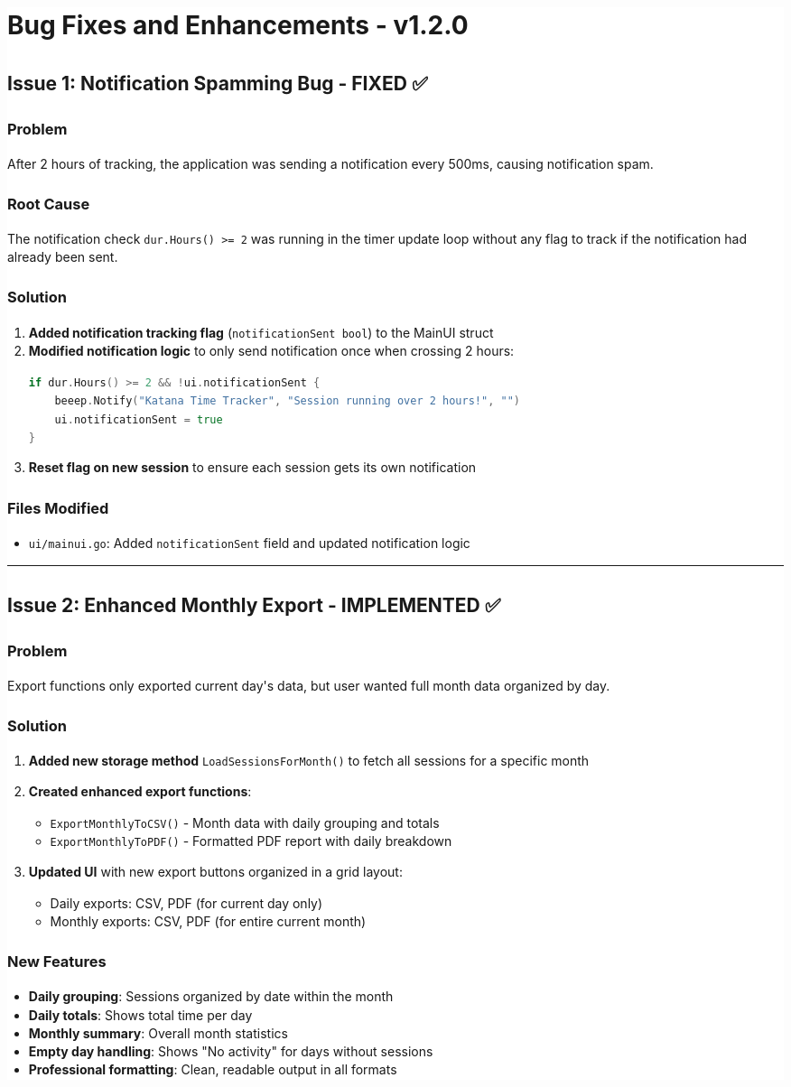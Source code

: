# Bug Fixes and Enhancements - v1.2.0

## Issue 1: Notification Spamming Bug - FIXED ✅

### Problem
After 2 hours of tracking, the application was sending a notification every 500ms, causing notification spam.

### Root Cause
The notification check `dur.Hours() >= 2` was running in the timer update loop without any flag to track if the notification had already been sent.

### Solution
1. **Added notification tracking flag** (`notificationSent bool`) to the MainUI struct
2. **Modified notification logic** to only send notification once when crossing 2 hours:
   ```go
   if dur.Hours() >= 2 && !ui.notificationSent {
       beeep.Notify("Katana Time Tracker", "Session running over 2 hours!", "")
       ui.notificationSent = true
   }
   ```
3. **Reset flag on new session** to ensure each session gets its own notification

### Files Modified
- `ui/mainui.go`: Added `notificationSent` field and updated notification logic

---

## Issue 2: Enhanced Monthly Export - IMPLEMENTED ✅

### Problem
Export functions only exported current day's data, but user wanted full month data organized by day.

### Solution
1. **Added new storage method** `LoadSessionsForMonth()` to fetch all sessions for a specific month
2. **Created enhanced export functions**:
   - `ExportMonthlyToCSV()` - Month data with daily grouping and totals
   - `ExportMonthlyToPDF()` - Formatted PDF report with daily breakdown

3. **Updated UI** with new export buttons organized in a grid layout:
   - Daily exports: CSV, PDF (for current day only)
   - Monthly exports: CSV, PDF (for entire current month)

### New Features
- **Daily grouping**: Sessions organized by date within the month
- **Daily totals**: Shows total time per day
- **Monthly summary**: Overall month statistics
- **Empty day handling**: Shows "No activity" for days without sessions
- **Professional formatting**: Clean, readable output in all formats
